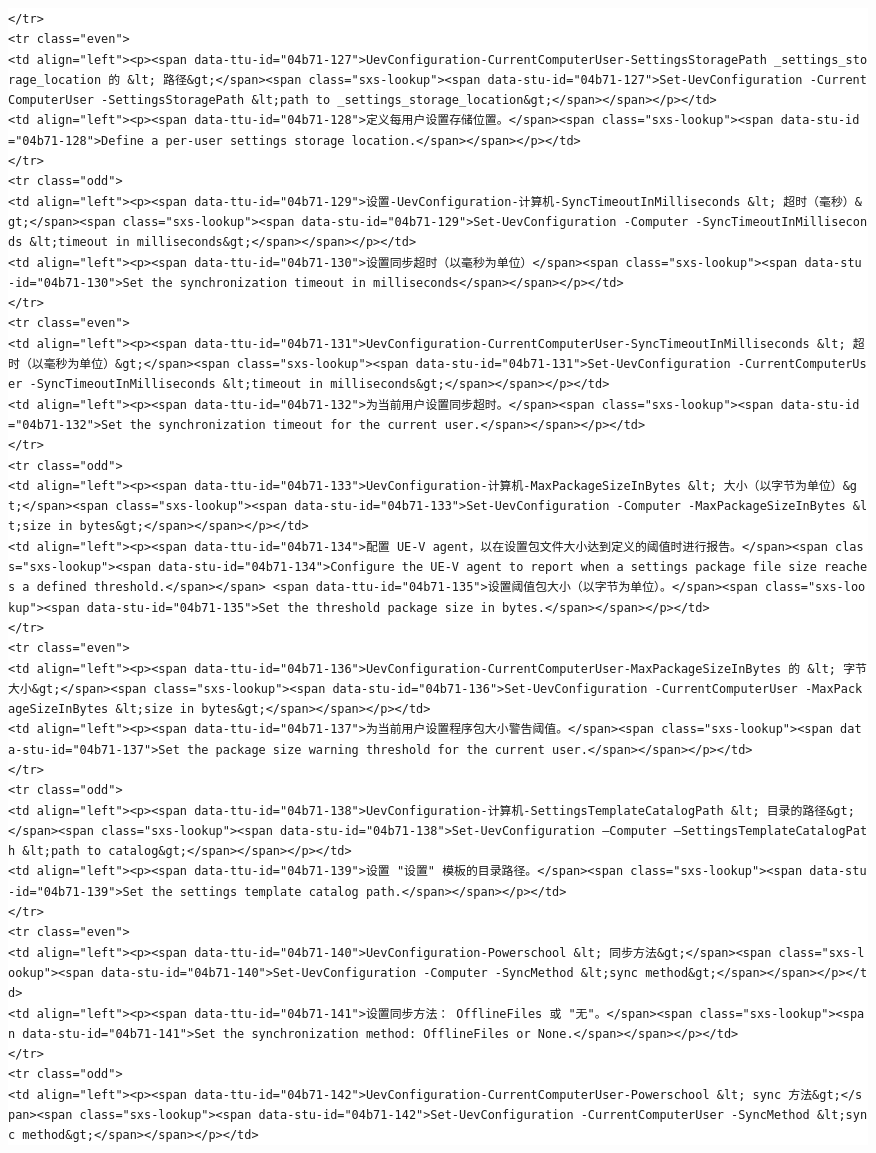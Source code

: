     </tr>
    <tr class="even">
    <td align="left"><p><span data-ttu-id="04b71-127">UevConfiguration-CurrentComputerUser-SettingsStoragePath _settings_storage_location 的 &lt; 路径&gt;</span><span class="sxs-lookup"><span data-stu-id="04b71-127">Set-UevConfiguration -CurrentComputerUser -SettingsStoragePath &lt;path to _settings_storage_location&gt;</span></span></p></td>
    <td align="left"><p><span data-ttu-id="04b71-128">定义每用户设置存储位置。</span><span class="sxs-lookup"><span data-stu-id="04b71-128">Define a per-user settings storage location.</span></span></p></td>
    </tr>
    <tr class="odd">
    <td align="left"><p><span data-ttu-id="04b71-129">设置-UevConfiguration-计算机-SyncTimeoutInMilliseconds &lt; 超时（毫秒）&gt;</span><span class="sxs-lookup"><span data-stu-id="04b71-129">Set-UevConfiguration -Computer -SyncTimeoutInMilliseconds &lt;timeout in milliseconds&gt;</span></span></p></td>
    <td align="left"><p><span data-ttu-id="04b71-130">设置同步超时（以毫秒为单位）</span><span class="sxs-lookup"><span data-stu-id="04b71-130">Set the synchronization timeout in milliseconds</span></span></p></td>
    </tr>
    <tr class="even">
    <td align="left"><p><span data-ttu-id="04b71-131">UevConfiguration-CurrentComputerUser-SyncTimeoutInMilliseconds &lt; 超时（以毫秒为单位）&gt;</span><span class="sxs-lookup"><span data-stu-id="04b71-131">Set-UevConfiguration -CurrentComputerUser -SyncTimeoutInMilliseconds &lt;timeout in milliseconds&gt;</span></span></p></td>
    <td align="left"><p><span data-ttu-id="04b71-132">为当前用户设置同步超时。</span><span class="sxs-lookup"><span data-stu-id="04b71-132">Set the synchronization timeout for the current user.</span></span></p></td>
    </tr>
    <tr class="odd">
    <td align="left"><p><span data-ttu-id="04b71-133">UevConfiguration-计算机-MaxPackageSizeInBytes &lt; 大小（以字节为单位）&gt;</span><span class="sxs-lookup"><span data-stu-id="04b71-133">Set-UevConfiguration -Computer -MaxPackageSizeInBytes &lt;size in bytes&gt;</span></span></p></td>
    <td align="left"><p><span data-ttu-id="04b71-134">配置 UE-V agent，以在设置包文件大小达到定义的阈值时进行报告。</span><span class="sxs-lookup"><span data-stu-id="04b71-134">Configure the UE-V agent to report when a settings package file size reaches a defined threshold.</span></span> <span data-ttu-id="04b71-135">设置阈值包大小（以字节为单位）。</span><span class="sxs-lookup"><span data-stu-id="04b71-135">Set the threshold package size in bytes.</span></span></p></td>
    </tr>
    <tr class="even">
    <td align="left"><p><span data-ttu-id="04b71-136">UevConfiguration-CurrentComputerUser-MaxPackageSizeInBytes 的 &lt; 字节大小&gt;</span><span class="sxs-lookup"><span data-stu-id="04b71-136">Set-UevConfiguration -CurrentComputerUser -MaxPackageSizeInBytes &lt;size in bytes&gt;</span></span></p></td>
    <td align="left"><p><span data-ttu-id="04b71-137">为当前用户设置程序包大小警告阈值。</span><span class="sxs-lookup"><span data-stu-id="04b71-137">Set the package size warning threshold for the current user.</span></span></p></td>
    </tr>
    <tr class="odd">
    <td align="left"><p><span data-ttu-id="04b71-138">UevConfiguration-计算机-SettingsTemplateCatalogPath &lt; 目录的路径&gt;</span><span class="sxs-lookup"><span data-stu-id="04b71-138">Set-UevConfiguration –Computer –SettingsTemplateCatalogPath &lt;path to catalog&gt;</span></span></p></td>
    <td align="left"><p><span data-ttu-id="04b71-139">设置 "设置" 模板的目录路径。</span><span class="sxs-lookup"><span data-stu-id="04b71-139">Set the settings template catalog path.</span></span></p></td>
    </tr>
    <tr class="even">
    <td align="left"><p><span data-ttu-id="04b71-140">UevConfiguration-Powerschool &lt; 同步方法&gt;</span><span class="sxs-lookup"><span data-stu-id="04b71-140">Set-UevConfiguration -Computer -SyncMethod &lt;sync method&gt;</span></span></p></td>
    <td align="left"><p><span data-ttu-id="04b71-141">设置同步方法： OfflineFiles 或 "无"。</span><span class="sxs-lookup"><span data-stu-id="04b71-141">Set the synchronization method: OfflineFiles or None.</span></span></p></td>
    </tr>
    <tr class="odd">
    <td align="left"><p><span data-ttu-id="04b71-142">UevConfiguration-CurrentComputerUser-Powerschool &lt; sync 方法&gt;</span><span class="sxs-lookup"><span data-stu-id="04b71-142">Set-UevConfiguration -CurrentComputerUser -SyncMethod &lt;sync method&gt;</span></span></p></td>